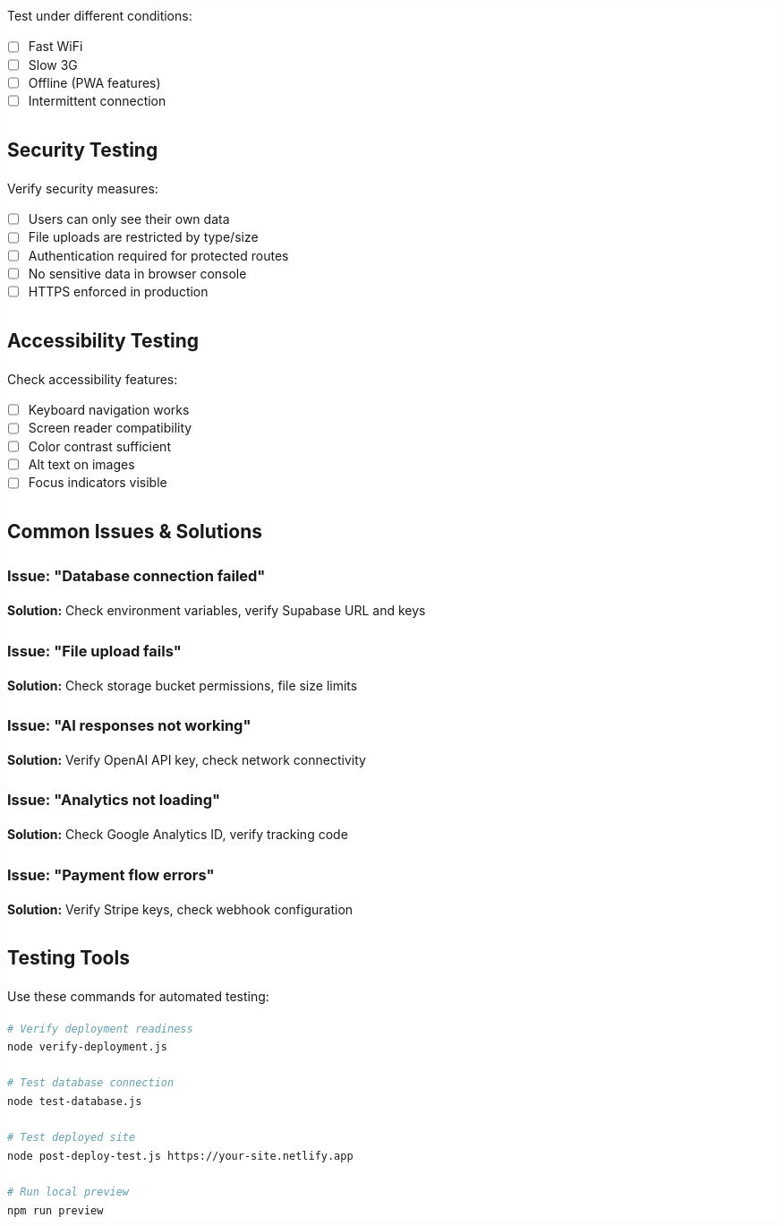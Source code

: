 Test under different conditions:
- [ ] Fast WiFi
- [ ] Slow 3G
- [ ] Offline (PWA features)
- [ ] Intermittent connection

## Security Testing

Verify security measures:
- [ ] Users can only see their own data
- [ ] File uploads are restricted by type/size
- [ ] Authentication required for protected routes
- [ ] No sensitive data in browser console
- [ ] HTTPS enforced in production

## Accessibility Testing

Check accessibility features:
- [ ] Keyboard navigation works
- [ ] Screen reader compatibility
- [ ] Color contrast sufficient
- [ ] Alt text on images
- [ ] Focus indicators visible

## Common Issues & Solutions

### Issue: "Database connection failed"
**Solution:** Check environment variables, verify Supabase URL and keys

### Issue: "File upload fails"
**Solution:** Check storage bucket permissions, file size limits

### Issue: "AI responses not working"
**Solution:** Verify OpenAI API key, check network connectivity

### Issue: "Analytics not loading"
**Solution:** Check Google Analytics ID, verify tracking code

### Issue: "Payment flow errors"
**Solution:** Verify Stripe keys, check webhook configuration

## Testing Tools

Use these commands for automated testing:

```bash
# Verify deployment readiness
node verify-deployment.js

# Test database connection
node test-database.js

# Test deployed site
node post-deploy-test.js https://your-site.netlify.app

# Run local preview
npm run preview
```
